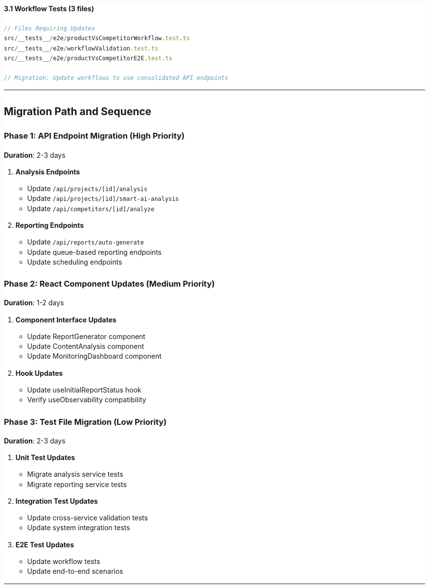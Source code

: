 #### 3.1 Workflow Tests (3 files)
```typescript
// Files Requiring Updates
src/__tests__/e2e/productVsCompetitorWorkflow.test.ts
src/__tests__/e2e/workflowValidation.test.ts
src/__tests__/e2e/productVsCompetitorE2E.test.ts

// Migration: Update workflows to use consolidated API endpoints
```

---

## Migration Path and Sequence

### Phase 1: API Endpoint Migration (High Priority)
**Duration**: 2-3 days

1. **Analysis Endpoints**
   - Update `/api/projects/[id]/analysis`
   - Update `/api/projects/[id]/smart-ai-analysis`
   - Update `/api/competitors/[id]/analyze`

2. **Reporting Endpoints**
   - Update `/api/reports/auto-generate`  
   - Update queue-based reporting endpoints
   - Update scheduling endpoints

### Phase 2: React Component Updates (Medium Priority)
**Duration**: 1-2 days

1. **Component Interface Updates**
   - Update ReportGenerator component
   - Update ContentAnalysis component
   - Update MonitoringDashboard component

2. **Hook Updates**
   - Update useInitialReportStatus hook
   - Verify useObservability compatibility

### Phase 3: Test File Migration (Low Priority)
**Duration**: 2-3 days

1. **Unit Test Updates**
   - Migrate analysis service tests
   - Migrate reporting service tests

2. **Integration Test Updates**
   - Update cross-service validation tests
   - Update system integration tests

3. **E2E Test Updates**
   - Update workflow tests
   - Update end-to-end scenarios

---
